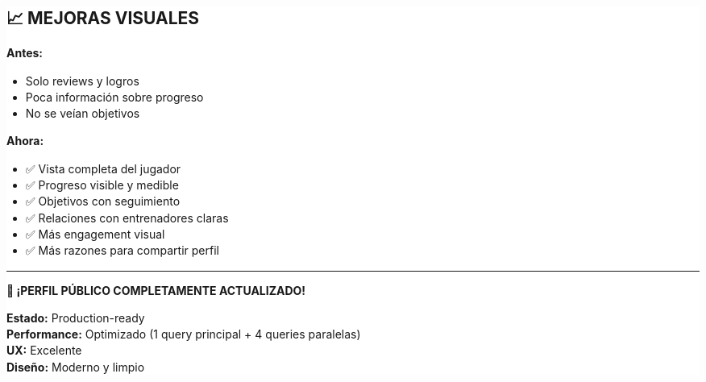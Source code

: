 
## 📈 MEJORAS VISUALES

**Antes:**
- Solo reviews y logros
- Poca información sobre progreso
- No se veían objetivos

**Ahora:**
- ✅ Vista completa del jugador
- ✅ Progreso visible y medible
- ✅ Objetivos con seguimiento
- ✅ Relaciones con entrenadores claras
- ✅ Más engagement visual
- ✅ Más razones para compartir perfil

---

**🎾 ¡PERFIL PÚBLICO COMPLETAMENTE ACTUALIZADO!**

**Estado:** Production-ready  
**Performance:** Optimizado (1 query principal + 4 queries paralelas)  
**UX:** Excelente  
**Diseño:** Moderno y limpio
